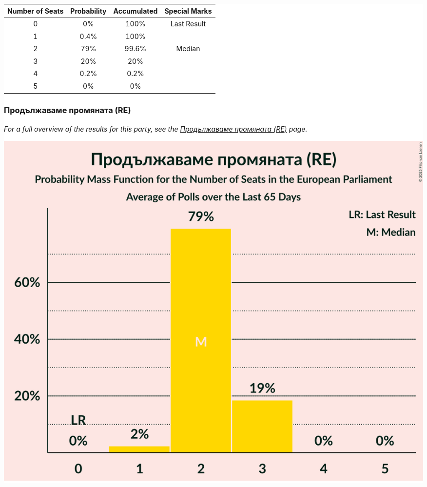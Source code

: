 | Number of Seats | Probability | Accumulated | Special Marks |
|:---------------:|:-----------:|:-----------:|:-------------:|
| 0 | 0% | 100% | Last Result |
| 1 | 0.4% | 100% |  |
| 2 | 79% | 99.6% | Median |
| 3 | 20% | 20% |  |
| 4 | 0.2% | 0.2% |  |
| 5 | 0% | 0% |  |

### Продължаваме промяната (RE)

*For a full overview of the results for this party, see the [Продължаваме промяната (RE)](party-продължавамепромянатаre.html) page.*

![Graph with seats probability mass function not yet produced](average-2025-02-28-seats-pmf-продължавамепромянатаre.png "Seats Probability Mass Function")
